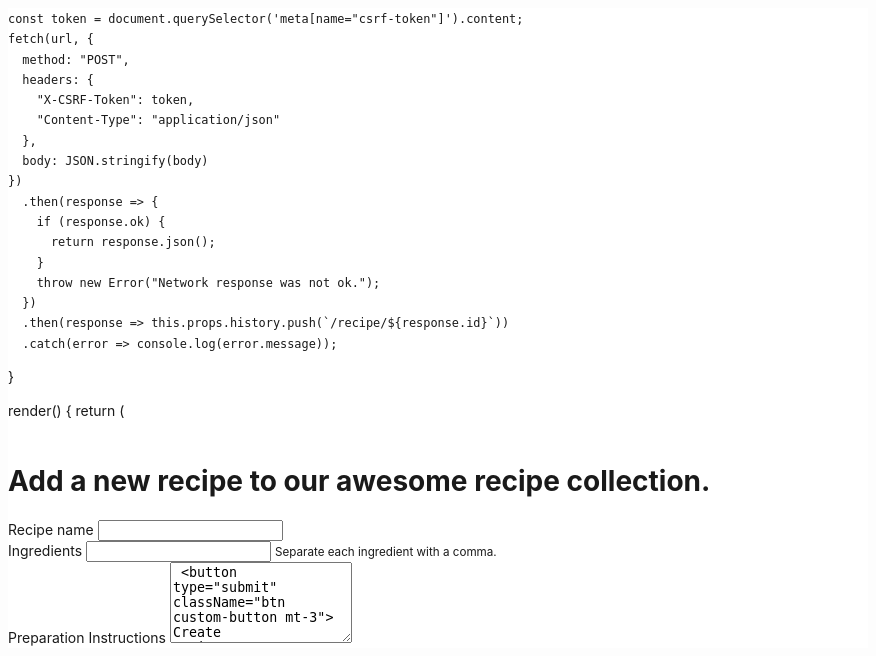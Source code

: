     const token = document.querySelector('meta[name="csrf-token"]').content;
    fetch(url, {
      method: "POST",
      headers: {
        "X-CSRF-Token": token,
        "Content-Type": "application/json"
      },
      body: JSON.stringify(body)
    })
      .then(response => {
        if (response.ok) {
          return response.json();
        }
        throw new Error("Network response was not ok.");
      })
      .then(response => this.props.history.push(`/recipe/${response.id}`))
      .catch(error => console.log(error.message));
  }

  render() {
    return (
      <div className="container mt-5">
        <div className="row">
          <div className="col-sm-12 col-lg-6 offset-lg-3">
            <h1 className="font-weight-normal mb-5">
              Add a new recipe to our awesome recipe collection.
            </h1>
            <form onSubmit={this.onSubmit}>
              <div className="form-group">
                <label htmlFor="recipeName">Recipe name</label>
                <input
                  type="text"
                  name="name"
                  id="recipeName"
                  className="form-control"
                  required
                  onChange={this.onChange}
                />
              </div>
              <div className="form-group">
                <label htmlFor="recipeIngredients">Ingredients</label>
                <input
                  type="text"
                  name="ingredients"
                  id="recipeIngredients"
                  className="form-control"
                  required
                  onChange={this.onChange}
                />
                <small id="ingredientsHelp" className="form-text text-muted">
                  Separate each ingredient with a comma.
                </small>
              </div>
              <label htmlFor="instruction">Preparation Instructions</label>
              <textarea
                className="form-control"
                id="instruction"
                name="instruction"
                rows="5"
                required
                onChange={this.onChange}
              />
              <button type="submit" className="btn custom-button mt-3">
                Create Recipe